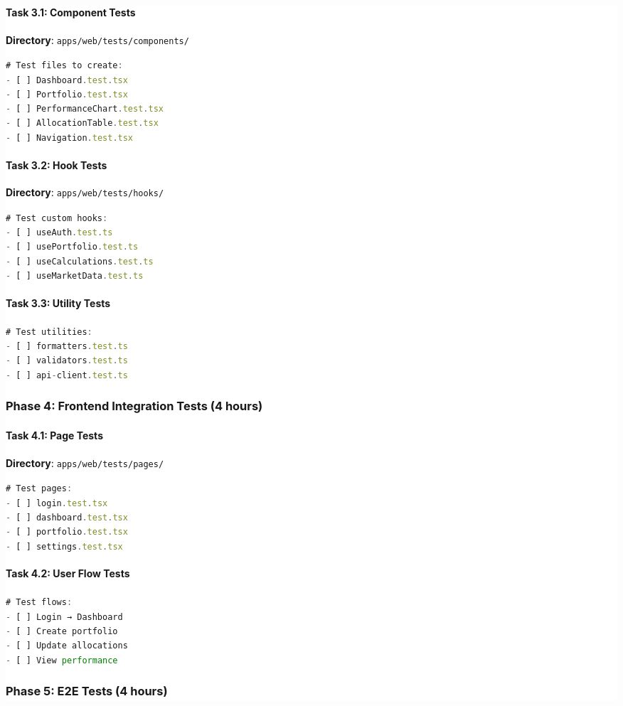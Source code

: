 #### Task 3.1: Component Tests
**Directory**: `apps/web/tests/components/`

```typescript
# Test files to create:
- [ ] Dashboard.test.tsx
- [ ] Portfolio.test.tsx
- [ ] PerformanceChart.test.tsx
- [ ] AllocationTable.test.tsx
- [ ] Navigation.test.tsx
```

#### Task 3.2: Hook Tests
**Directory**: `apps/web/tests/hooks/`

```typescript
# Test custom hooks:
- [ ] useAuth.test.ts
- [ ] usePortfolio.test.ts
- [ ] useCalculations.test.ts
- [ ] useMarketData.test.ts
```

#### Task 3.3: Utility Tests
```typescript
# Test utilities:
- [ ] formatters.test.ts
- [ ] validators.test.ts
- [ ] api-client.test.ts
```

### Phase 4: Frontend Integration Tests (4 hours)

#### Task 4.1: Page Tests
**Directory**: `apps/web/tests/pages/`

```typescript
# Test pages:
- [ ] login.test.tsx
- [ ] dashboard.test.tsx
- [ ] portfolio.test.tsx
- [ ] settings.test.tsx
```

#### Task 4.2: User Flow Tests
```typescript
# Test flows:
- [ ] Login → Dashboard
- [ ] Create portfolio
- [ ] Update allocations
- [ ] View performance
```

### Phase 5: E2E Tests (4 hours)
